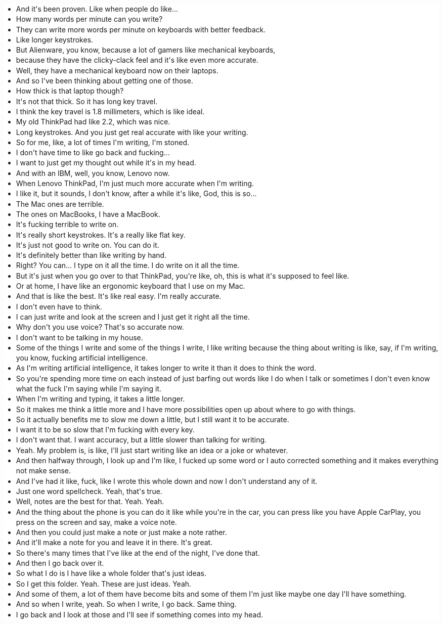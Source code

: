 *  And it's been proven. Like when people do like...
*  How many words per minute can you write?
*  They can write more words per minute on keyboards with better feedback.
*  Like longer keystrokes.
*  But Alienware, you know, because a lot of gamers like mechanical keyboards,
*  because they have the clicky-clack feel and it's like even more accurate.
*  Well, they have a mechanical keyboard now on their laptops.
*  And so I've been thinking about getting one of those.
*  How thick is that laptop though?
*  It's not that thick. So it has long key travel.
*  I think the key travel is 1.8 millimeters, which is like ideal.
*  My old ThinkPad had like 2.2, which was nice.
*  Long keystrokes. And you just get real accurate with like your writing.
*  So for me, like, a lot of times I'm writing, I'm stoned.
*  I don't have time to like go back and fucking...
*  I want to just get my thought out while it's in my head.
*  And with an IBM, well, you know, Lenovo now.
*  When Lenovo ThinkPad, I'm just much more accurate when I'm writing.
*  I like it, but it sounds, I don't know, after a while it's like, God, this is so...
*  The Mac ones are terrible.
*  The ones on MacBooks, I have a MacBook.
*  It's fucking terrible to write on.
*  It's really short keystrokes. It's a really like flat key.
*  It's just not good to write on. You can do it.
*  It's definitely better than like writing by hand.
*  Right? You can... I type on it all the time. I do write on it all the time.
*  But it's just when you go over to that ThinkPad, you're like, oh, this is what it's supposed to feel like.
*  Or at home, I have like an ergonomic keyboard that I use on my Mac.
*  And that is like the best. It's like real easy. I'm really accurate.
*  I don't even have to think.
*  I can just write and look at the screen and I just get it right all the time.
*  Why don't you use voice? That's so accurate now.
*  I don't want to be talking in my house.
*  Some of the things I write and some of the things I write, I like writing because the thing about writing is like, say, if I'm writing, you know, fucking artificial intelligence.
*  As I'm writing artificial intelligence, it takes longer to write it than it does to think the word.
*  So you're spending more time on each instead of just barfing out words like I do when I talk or sometimes I don't even know what the fuck I'm saying while I'm saying it.
*  When I'm writing and typing, it takes a little longer.
*  So it makes me think a little more and I have more possibilities open up about where to go with things.
*  So it actually benefits me to slow me down a little, but I still want it to be accurate.
*  I want it to be so slow that I'm fucking with every key.
*  I don't want that. I want accuracy, but a little slower than talking for writing.
*  Yeah. My problem is, is like, I'll just start writing like an idea or a joke or whatever.
*  And then halfway through, I look up and I'm like, I fucked up some word or I auto corrected something and it makes everything not make sense.
*  And I've had it like, fuck, like I wrote this whole down and now I don't understand any of it.
*  Just one word spellcheck. Yeah, that's true.
*  Well, notes are the best for that. Yeah. Yeah.
*  And the thing about the phone is you can do it like while you're in the car, you can press like you have Apple CarPlay, you press on the screen and say, make a voice note.
*  And then you could just make a note or just make a note rather.
*  And it'll make a note for you and leave it in there. It's great.
*  So there's many times that I've like at the end of the night, I've done that.
*  And then I go back over it.
*  So what I do is I have like a whole folder that's just ideas.
*  So I get this folder. Yeah. These are just ideas. Yeah.
*  And some of them, a lot of them have become bits and some of them I'm just like maybe one day I'll have something.
*  And so when I write, yeah. So when I write, I go back. Same thing.
*  I go back and I look at those and I'll see if something comes into my head.